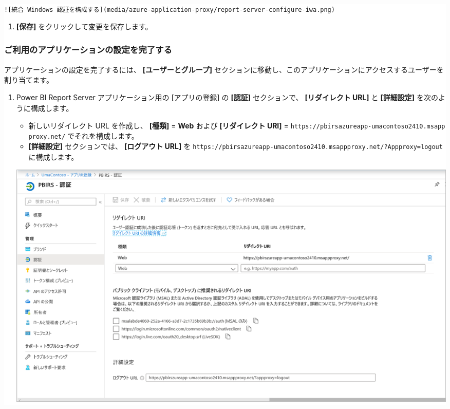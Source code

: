     ![統合 Windows 認証を構成する](media/azure-application-proxy/report-server-configure-iwa.png)

1. **[保存]** をクリックして変更を保存します。

### <a name="finish-setting-up-your-application"></a>ご利用のアプリケーションの設定を完了する

アプリケーションの設定を完了するには、 **[ユーザーとグループ]** セクションに移動し、このアプリケーションにアクセスするユーザーを割り当てます。

1. Power BI Report Server アプリケーション用の [アプリの登録] の **[認証]** セクションで、 **[リダイレクト URL]** と **[詳細設定]** を次のように構成します。

    - 新しいリダイレクト URL を作成し、 **[種類]**  = **Web** および **[リダイレクト URI]**  = `https://pbirsazureapp-umacontoso2410.msappproxy.net/` でそれを構成します。
    - **[詳細設定]** セクションでは、 **[ログアウト URL]** を `https://pbirsazureapp-umacontoso2410.msappproxy.net/?Appproxy=logout` に構成します。

    ![[認証設定]](media/azure-application-proxy/azure-report-server-authentication-1.png)
